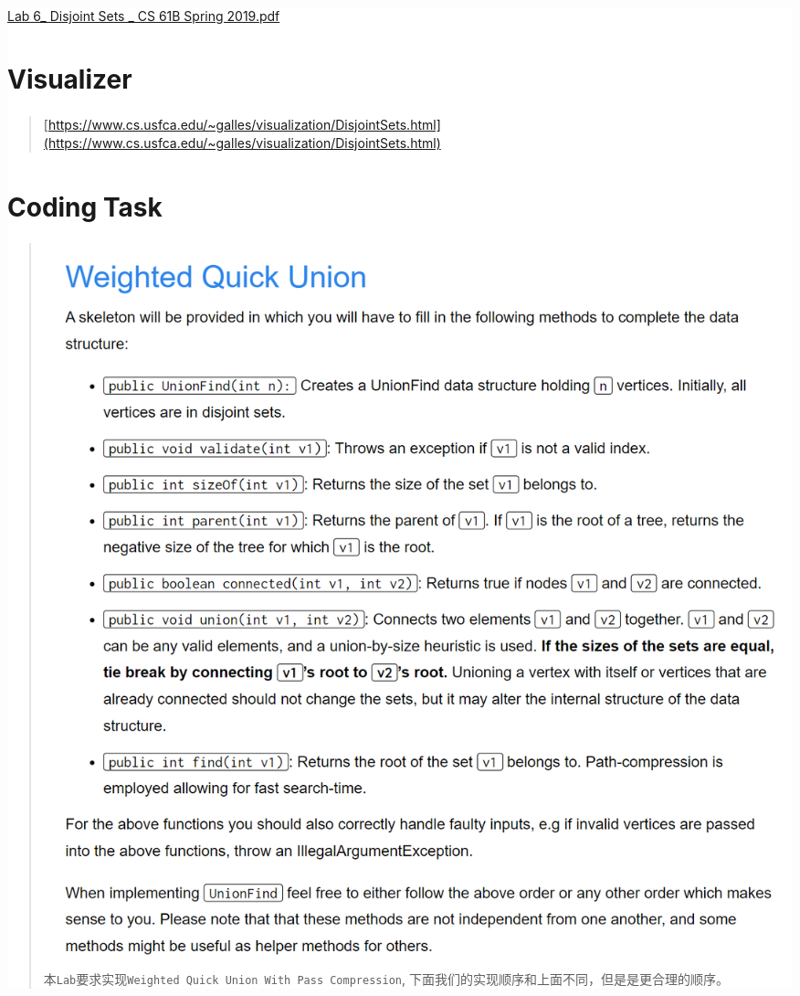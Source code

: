 [Lab 6_ Disjoint Sets _ CS 61B Spring 2019.pdf](https://www.yuque.com/attachments/yuque/0/2023/pdf/12393765/1675947227222-1f1ad6f4-3541-486d-bb6e-f3d32b2d8fc2.pdf)
# Visualizer
> [https://www.cs.usfca.edu/~galles/visualization/DisjointSets.html](https://www.cs.usfca.edu/~galles/visualization/DisjointSets.html)


# Coding Task
> ![image.png](L1906__Weighted_Quick_Union.assets/20230302_0951391769.png)
> 本`Lab`要求实现`Weighted Quick Union With Pass Compression`, 下面我们的实现顺序和上面不同，但是是更合理的顺序。
